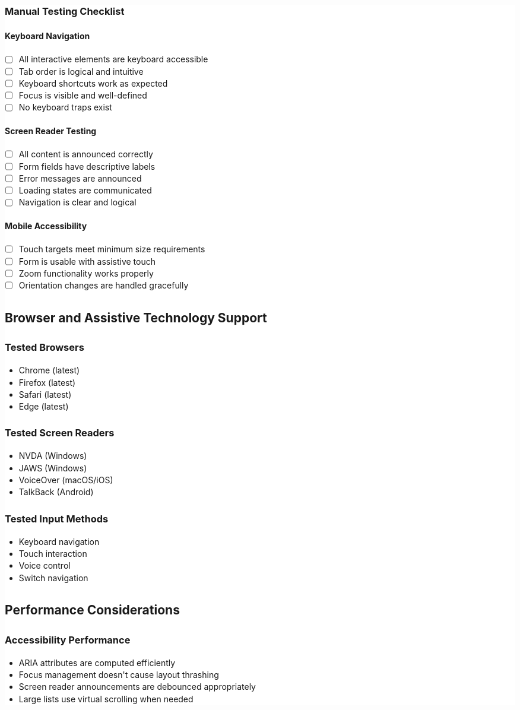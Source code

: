 ### Manual Testing Checklist

#### Keyboard Navigation
- [ ] All interactive elements are keyboard accessible
- [ ] Tab order is logical and intuitive
- [ ] Keyboard shortcuts work as expected
- [ ] Focus is visible and well-defined
- [ ] No keyboard traps exist

#### Screen Reader Testing
- [ ] All content is announced correctly
- [ ] Form fields have descriptive labels
- [ ] Error messages are announced
- [ ] Loading states are communicated
- [ ] Navigation is clear and logical

#### Mobile Accessibility
- [ ] Touch targets meet minimum size requirements
- [ ] Form is usable with assistive touch
- [ ] Zoom functionality works properly
- [ ] Orientation changes are handled gracefully

## Browser and Assistive Technology Support

### Tested Browsers
- Chrome (latest)
- Firefox (latest)
- Safari (latest)
- Edge (latest)

### Tested Screen Readers
- NVDA (Windows)
- JAWS (Windows)
- VoiceOver (macOS/iOS)
- TalkBack (Android)

### Tested Input Methods
- Keyboard navigation
- Touch interaction
- Voice control
- Switch navigation

## Performance Considerations

### Accessibility Performance
- ARIA attributes are computed efficiently
- Focus management doesn't cause layout thrashing
- Screen reader announcements are debounced appropriately
- Large lists use virtual scrolling when needed
